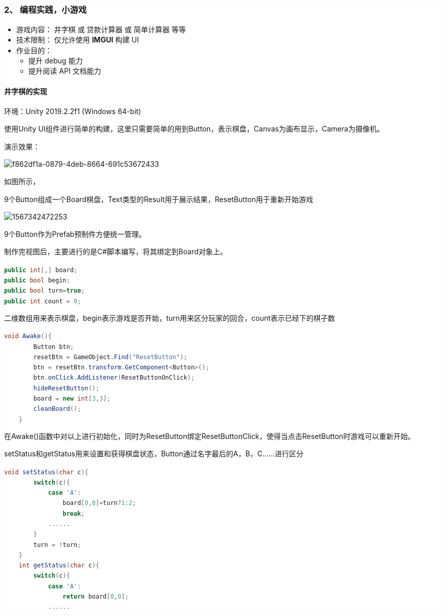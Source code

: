 
### 2、 编程实践，小游戏

- 游戏内容： 井字棋 或 贷款计算器 或 简单计算器 等等
- 技术限制： 仅允许使用 **IMGUI** 构建 UI
- 作业目的：
  - 提升 debug 能力
  - 提升阅读 API 文档能力



#### 井字棋的实现

环境：Unity 2019.2.2f1 (Windows  64-bit)

使用Unity UI组件进行简单的构建，这里只需要简单的用到Button，表示棋盘，Canvas为画布显示，Camera为摄像机。

演示效果：

![f862df1a-0879-4deb-8664-691c53672433]({{site.baseurl}}/assets/assets/f862df1a-0879-4deb-8664-691c53672433.gif)

如图所示，


9个Button组成一个Board棋盘，Text类型的Result用于展示结果，ResetButton用于重新开始游戏

![1567342472253]({{site.baseurl}}/assets/assets/1567342472253.png)

9个Button作为Prefab预制件方便统一管理。

制作完视图后，主要进行的是C#脚本编写，将其绑定到Board对象上。

```c#
public int[,] board;
public bool begin;
public bool turn=true;
public int count = 0;
```

二维数组用来表示棋盘，begin表示游戏是否开始，turn用来区分玩家的回合，count表示已经下的棋子数

```c#
void Awake(){
        Button btn;
        resetBtn = GameObject.Find("ResetButton");
        btn = resetBtn.transform.GetComponent<Button>();
        btn.onClick.AddListener(ResetButtonOnClick);
        hideResetButton();
        board = new int[3,3];
        cleanBoard();
    }
```

在Awake()函数中对以上进行初始化，同时为ResetButton绑定ResetButtonClick，使得当点击ResetButton时游戏可以重新开始。

setStatus和getStatus用来设置和获得棋盘状态，Button通过名字最后的A，B，C......进行区分

```c#
void setStatus(char c){
        switch(c){
            case 'A':
                board[0,0]=turn?1:2;
                break;
            ......
        }
        turn = !turn;
    }
    int getStatus(char c){
        switch(c){
            case 'A':
                return board[0,0];
            ......
```